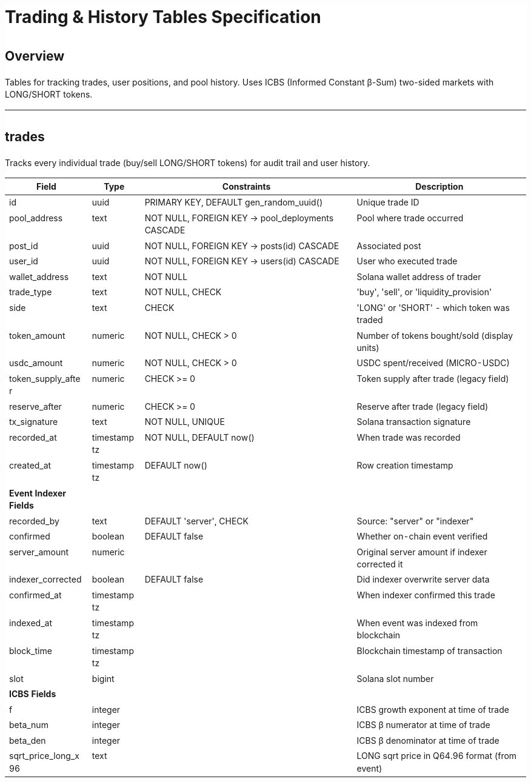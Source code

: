 # Trading & History Tables Specification

## Overview
Tables for tracking trades, user positions, and pool history. Uses ICBS (Informed Constant β-Sum) two-sided markets with LONG/SHORT tokens.

---

## trades
Tracks every individual trade (buy/sell LONG/SHORT tokens) for audit trail and user history.

| Field | Type | Constraints | Description |
|-------|------|-------------|-------------|
| id | uuid | PRIMARY KEY, DEFAULT gen_random_uuid() | Unique trade ID |
| pool_address | text | NOT NULL, FOREIGN KEY → pool_deployments CASCADE | Pool where trade occurred |
| post_id | uuid | NOT NULL, FOREIGN KEY → posts(id) CASCADE | Associated post |
| user_id | uuid | NOT NULL, FOREIGN KEY → users(id) CASCADE | User who executed trade |
| wallet_address | text | NOT NULL | Solana wallet address of trader |
| trade_type | text | NOT NULL, CHECK | 'buy', 'sell', or 'liquidity_provision' |
| side | text | CHECK | 'LONG' or 'SHORT' - which token was traded |
| token_amount | numeric | NOT NULL, CHECK > 0 | Number of tokens bought/sold (display units) |
| usdc_amount | numeric | NOT NULL, CHECK > 0 | USDC spent/received (MICRO-USDC) |
| token_supply_after | numeric | CHECK >= 0 | Token supply after trade (legacy field) |
| reserve_after | numeric | CHECK >= 0 | Reserve after trade (legacy field) |
| tx_signature | text | NOT NULL, UNIQUE | Solana transaction signature |
| recorded_at | timestamptz | NOT NULL, DEFAULT now() | When trade was recorded |
| created_at | timestamptz | DEFAULT now() | Row creation timestamp |
| **Event Indexer Fields** | | | |
| recorded_by | text | DEFAULT 'server', CHECK | Source: "server" or "indexer" |
| confirmed | boolean | DEFAULT false | Whether on-chain event verified |
| server_amount | numeric | | Original server amount if indexer corrected it |
| indexer_corrected | boolean | DEFAULT false | Did indexer overwrite server data |
| confirmed_at | timestamptz | | When indexer confirmed this trade |
| indexed_at | timestamptz | | When event was indexed from blockchain |
| block_time | timestamptz | | Blockchain timestamp of transaction |
| slot | bigint | | Solana slot number |
| **ICBS Fields** | | | |
| f | integer | | ICBS growth exponent at time of trade |
| beta_num | integer | | ICBS β numerator at time of trade |
| beta_den | integer | | ICBS β denominator at time of trade |
| sqrt_price_long_x96 | text | | LONG sqrt price in Q64.96 format (from event) |